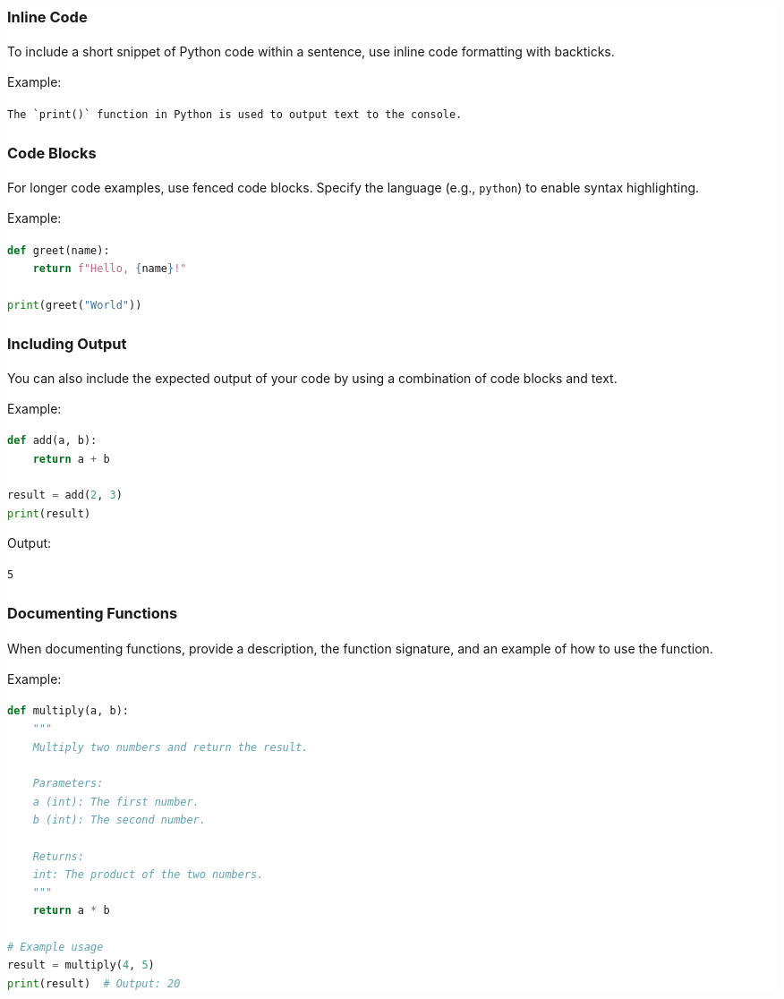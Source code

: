 ### Inline Code

To include a short snippet of Python code within a sentence, use inline code formatting with backticks.

Example:
```
The `print()` function in Python is used to output text to the console.
```

### Code Blocks

For longer code examples, use fenced code blocks. Specify the language (e.g., `python`) to enable syntax highlighting.

Example:
```python
def greet(name):
    return f"Hello, {name}!"

print(greet("World"))
```

### Including Output

You can also include the expected output of your code by using a combination of code blocks and text.

Example:
```python
def add(a, b):
    return a + b

result = add(2, 3)
print(result)
```

Output:
```
5
```

### Documenting Functions

When documenting functions, provide a description, the function signature, and an example of how to use the function.

Example:
```python
def multiply(a, b):
    """
    Multiply two numbers and return the result.

    Parameters:
    a (int): The first number.
    b (int): The second number.

    Returns:
    int: The product of the two numbers.
    """
    return a * b

# Example usage
result = multiply(4, 5)
print(result)  # Output: 20
```
